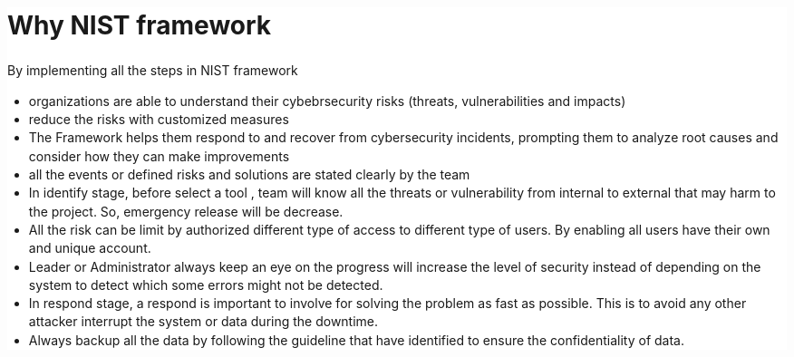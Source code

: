 

# **Why NIST framework**

By implementing all the steps in NIST framework

- organizations are able to understand their cybebrsecurity risks (threats, vulnerabilities and impacts)
- reduce the risks with customized measures
- The Framework helps them respond to and recover from cybersecurity incidents, prompting them to analyze root causes and consider how they can make improvements
- all the events or defined risks and solutions are stated clearly by the team
- In identify stage, before select a tool , team will know all the threats or vulnerability from internal to external that may harm to the project. So, emergency release will be decrease.
- All the risk can be limit by authorized different type of access to different type of users. By enabling all users have their own and unique account.
- Leader or Administrator always keep an eye on the progress will increase the level of security instead of depending on the system to detect which some errors might not be detected.
- In respond stage, a respond is important to involve for solving the problem as fast as possible. This is to avoid any other attacker interrupt the system or data during the downtime.
- Always backup all the data by following the guideline that have identified to ensure the confidentiality of data.
